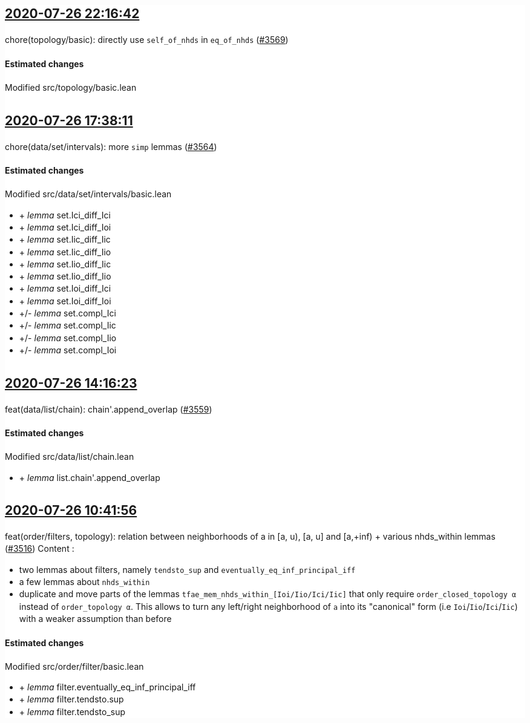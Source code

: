 


## [2020-07-26 22:16:42](https://github.com/leanprover-community/mathlib/commit/4763feb)
chore(topology/basic): directly use `self_of_nhds` in `eq_of_nhds` ([#3569](https://github.com/leanprover-community/mathlib/pull/3569))
#### Estimated changes
Modified src/topology/basic.lean




## [2020-07-26 17:38:11](https://github.com/leanprover-community/mathlib/commit/a6d3d65)
chore(data/set/intervals): more `simp` lemmas ([#3564](https://github.com/leanprover-community/mathlib/pull/3564))
#### Estimated changes
Modified src/data/set/intervals/basic.lean
- \+ *lemma* set.Ici_diff_Ici
- \+ *lemma* set.Ici_diff_Ioi
- \+ *lemma* set.Iic_diff_Iic
- \+ *lemma* set.Iic_diff_Iio
- \+ *lemma* set.Iio_diff_Iic
- \+ *lemma* set.Iio_diff_Iio
- \+ *lemma* set.Ioi_diff_Ici
- \+ *lemma* set.Ioi_diff_Ioi
- \+/\- *lemma* set.compl_Ici
- \+/\- *lemma* set.compl_Iic
- \+/\- *lemma* set.compl_Iio
- \+/\- *lemma* set.compl_Ioi



## [2020-07-26 14:16:23](https://github.com/leanprover-community/mathlib/commit/692a689)
feat(data/list/chain): chain'.append_overlap ([#3559](https://github.com/leanprover-community/mathlib/pull/3559))
#### Estimated changes
Modified src/data/list/chain.lean
- \+ *lemma* list.chain'.append_overlap



## [2020-07-26 10:41:56](https://github.com/leanprover-community/mathlib/commit/f4106af)
feat(order/filters, topology): relation between neighborhoods of a in [a, u), [a, u] and [a,+inf) + various nhds_within lemmas ([#3516](https://github.com/leanprover-community/mathlib/pull/3516))
Content : 
- two lemmas about filters, namely `tendsto_sup` and `eventually_eq_inf_principal_iff`
- a few lemmas about `nhds_within`
- duplicate and move parts of the lemmas `tfae_mem_nhds_within_[Ioi/Iio/Ici/Iic]` that only require `order_closed_topology α` instead of `order_topology α`. This allows to turn any left/right neighborhood of `a` into its "canonical" form (i.e `Ioi`/`Iio`/`Ici`/`Iic`) with a weaker assumption than before
#### Estimated changes
Modified src/order/filter/basic.lean
- \+ *lemma* filter.eventually_eq_inf_principal_iff
- \+ *lemma* filter.tendsto.sup
- \+ *lemma* filter.tendsto_sup
